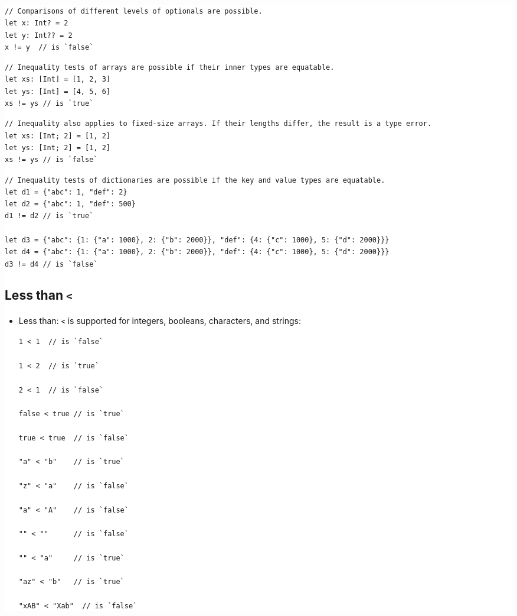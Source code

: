   ```cadence
  // Comparisons of different levels of optionals are possible.
  let x: Int? = 2
  let y: Int?? = 2
  x != y  // is `false`
  ```

  ```cadence
  // Inequality tests of arrays are possible if their inner types are equatable.
  let xs: [Int] = [1, 2, 3]
  let ys: [Int] = [4, 5, 6]
  xs != ys // is `true`
  ```

  ```cadence
  // Inequality also applies to fixed-size arrays. If their lengths differ, the result is a type error.
  let xs: [Int; 2] = [1, 2]
  let ys: [Int; 2] = [1, 2]
  xs != ys // is `false`
  ```

  ```cadence
  // Inequality tests of dictionaries are possible if the key and value types are equatable.
  let d1 = {"abc": 1, "def": 2}
  let d2 = {"abc": 1, "def": 500}
  d1 != d2 // is `true`

  let d3 = {"abc": {1: {"a": 1000}, 2: {"b": 2000}}, "def": {4: {"c": 1000}, 5: {"d": 2000}}}
  let d4 = {"abc": {1: {"a": 1000}, 2: {"b": 2000}}, "def": {4: {"c": 1000}, 5: {"d": 2000}}}
  d3 != d4 // is `false`
  ```

## Less than `<`

- Less than: `<` is supported for integers, booleans, characters, and strings:

  ```cadence
  1 < 1  // is `false`

  1 < 2  // is `true`

  2 < 1  // is `false`

  false < true // is `true`

  true < true  // is `false`

  "a" < "b"    // is `true`

  "z" < "a"    // is `false`

  "a" < "A"    // is `false`

  "" < ""      // is `false`

  "" < "a"     // is `true`

  "az" < "b"   // is `true`

  "xAB" < "Xab"  // is `false`
  ```


[resource types]: ../resources.mdx
[logical shifting]: https://en.wikipedia.org/wiki/Logical_shift
[arithmetic shifting]: https://en.wikipedia.org/wiki/Arithmetic_shift
[conditional downcasting operator `as?`]: ./casting-operators.md#conditional-downcasting-operator-as